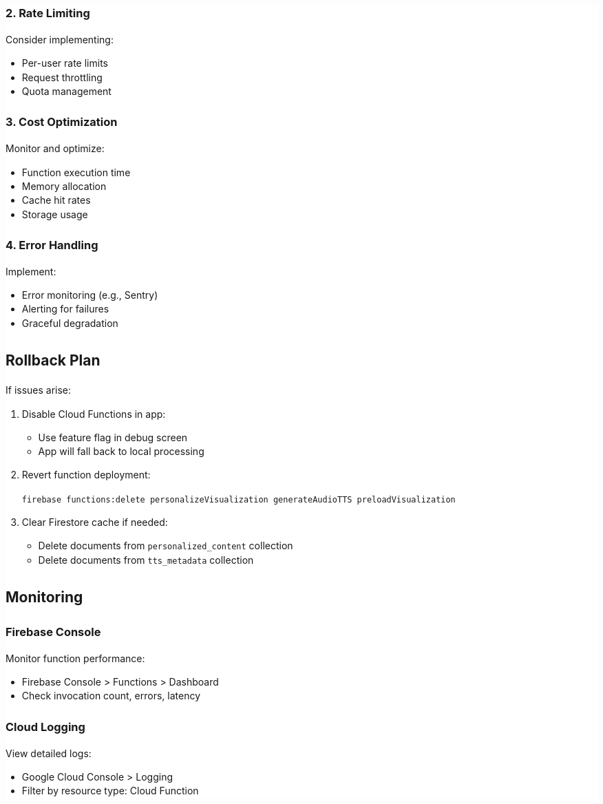 ### 2. Rate Limiting

Consider implementing:
- Per-user rate limits
- Request throttling
- Quota management

### 3. Cost Optimization

Monitor and optimize:
- Function execution time
- Memory allocation
- Cache hit rates
- Storage usage

### 4. Error Handling

Implement:
- Error monitoring (e.g., Sentry)
- Alerting for failures
- Graceful degradation

## Rollback Plan

If issues arise:

1. Disable Cloud Functions in app:
   - Use feature flag in debug screen
   - App will fall back to local processing

2. Revert function deployment:
   ```bash
   firebase functions:delete personalizeVisualization generateAudioTTS preloadVisualization
   ```

3. Clear Firestore cache if needed:
   - Delete documents from `personalized_content` collection
   - Delete documents from `tts_metadata` collection

## Monitoring

### Firebase Console

Monitor function performance:
- Firebase Console > Functions > Dashboard
- Check invocation count, errors, latency

### Cloud Logging

View detailed logs:
- Google Cloud Console > Logging
- Filter by resource type: Cloud Function

